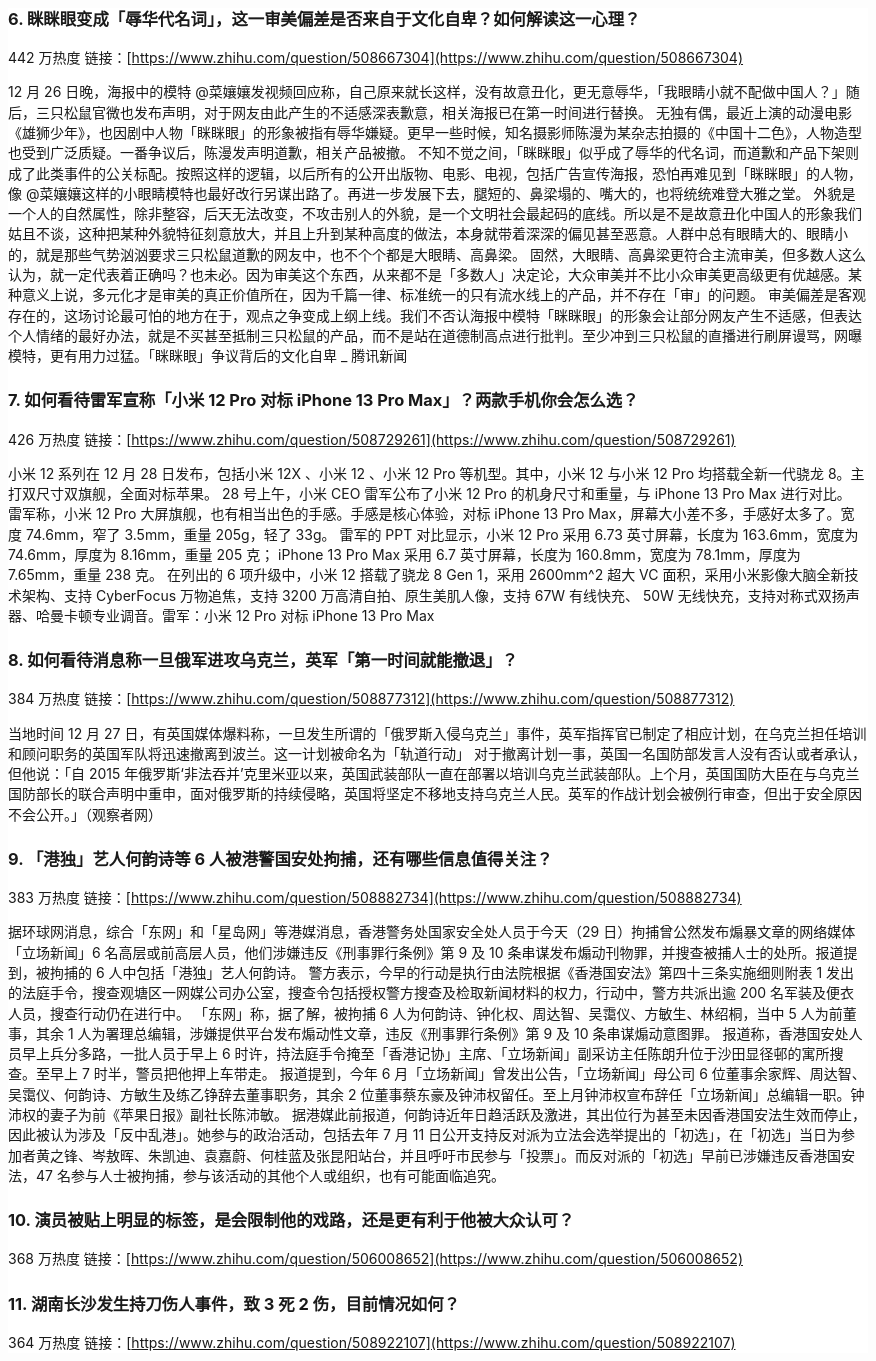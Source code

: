 ### 6. 眯眯眼变成「辱华代名词」，这一审美偏差是否来自于文化自卑？如何解读这一心理？
442 万热度 链接：[https://www.zhihu.com/question/508667304](https://www.zhihu.com/question/508667304)

12 月 26 日晚，海报中的模特 @菜孃孃发视频回应称，自己原来就长这样，没有故意丑化，更无意辱华，「我眼睛小就不配做中国人？」随后，三只松鼠官微也发布声明，对于网友由此产生的不适感深表歉意，相关海报已在第一时间进行替换。 无独有偶，最近上演的动漫电影《雄狮少年》，也因剧中人物「眯眯眼」的形象被指有辱华嫌疑。更早一些时候，知名摄影师陈漫为某杂志拍摄的《中国十二色》，人物造型也受到广泛质疑。一番争议后，陈漫发声明道歉，相关产品被撤。 不知不觉之间，「眯眯眼」似乎成了辱华的代名词，而道歉和产品下架则成了此类事件的公关标配。按照这样的逻辑，以后所有的公开出版物、电影、电视，包括广告宣传海报，恐怕再难见到「眯眯眼」的人物，像 @菜孃孃这样的小眼睛模特也最好改行另谋出路了。再进一步发展下去，腿短的、鼻梁塌的、嘴大的，也将统统难登大雅之堂。 外貌是一个人的自然属性，除非整容，后天无法改变，不攻击别人的外貌，是一个文明社会最起码的底线。所以是不是故意丑化中国人的形象我们姑且不谈，这种把某种外貌特征刻意放大，并且上升到某种高度的做法，本身就带着深深的偏见甚至恶意。人群中总有眼睛大的、眼睛小的，就是那些气势汹汹要求三只松鼠道歉的网友中，也不个个都是大眼睛、高鼻梁。 固然，大眼睛、高鼻梁更符合主流审美，但多数人这么认为，就一定代表着正确吗？也未必。因为审美这个东西，从来都不是「多数人」决定论，大众审美并不比小众审美更高级更有优越感。某种意义上说，多元化才是审美的真正价值所在，因为千篇一律、标准统一的只有流水线上的产品，并不存在「审」的问题。 审美偏差是客观存在的，这场讨论最可怕的地方在于，观点之争变成上纲上线。我们不否认海报中模特「眯眯眼」的形象会让部分网友产生不适感，但表达个人情绪的最好办法，就是不买甚至抵制三只松鼠的产品，而不是站在道德制高点进行批判。至少冲到三只松鼠的直播进行刷屏谩骂，网曝模特，更有用力过猛。「眯眯眼」争议背后的文化自卑 _ 腾讯新闻

### 7. 如何看待雷军宣称「小米 12 Pro 对标 iPhone 13 Pro Max」？两款手机你会怎么选？
426 万热度 链接：[https://www.zhihu.com/question/508729261](https://www.zhihu.com/question/508729261)

小米 12 系列在 12 月 28 日发布，包括小米 12X 、小米 12 、小米 12 Pro 等机型。其中，小米 12 与小米 12 Pro 均搭载全新一代骁龙 8。主打双尺寸双旗舰，全面对标苹果。 28 号上午，小米 CEO 雷军公布了小米 12 Pro 的机身尺寸和重量，与 iPhone 13 Pro Max 进行对比。 雷军称，小米 12 Pro 大屏旗舰，也有相当出色的手感。手感是核心体验，对标 iPhone 13 Pro Max，屏幕大小差不多，手感好太多了。宽度 74.6mm，窄了 3.5mm，重量 205g，轻了 33g。 雷军的 PPT 对比显示，小米 12 Pro 采用 6.73 英寸屏幕，长度为 163.6mm，宽度为 74.6mm，厚度为 8.16mm，重量 205 克； iPhone 13 Pro Max 采用 6.7 英寸屏幕，长度为 160.8mm，宽度为 78.1mm，厚度为 7.65mm，重量 238 克。 在列出的 6 项升级中，小米 12 搭载了骁龙 8 Gen 1，采用 2600mm^2 超大 VC 面积，采用小米影像大脑全新技术架构、支持 CyberFocus 万物追焦，支持 3200 万高清自拍、原生美肌人像，支持 67W 有线快充、 50W 无线快充，支持对称式双扬声器、哈曼卡顿专业调音。雷军：小米 12 Pro 对标 iPhone 13 Pro Max

### 8. 如何看待消息称一旦俄军进攻乌克兰，英军「第一时间就能撤退」？
384 万热度 链接：[https://www.zhihu.com/question/508877312](https://www.zhihu.com/question/508877312)

当地时间 12 月 27 日，有英国媒体爆料称，一旦发生所谓的「俄罗斯入侵乌克兰」事件，英军指挥官已制定了相应计划，在乌克兰担任培训和顾问职务的英国军队将迅速撤离到波兰。这一计划被命名为「轨道行动」 对于撤离计划一事，英国一名国防部发言人没有否认或者承认，但他说：「自 2015 年俄罗斯‘非法吞并’克里米亚以来，英国武装部队一直在部署以培训乌克兰武装部队。上个月，英国国防大臣在与乌克兰国防部长的联合声明中重申，面对俄罗斯的持续侵略，英国将坚定不移地支持乌克兰人民。英军的作战计划会被例行审查，但出于安全原因不会公开。」（观察者网）

### 9. 「港独」艺人何韵诗等 6 人被港警国安处拘捕，还有哪些信息值得关注？
383 万热度 链接：[https://www.zhihu.com/question/508882734](https://www.zhihu.com/question/508882734)

据环球网消息，综合「东网」和「星岛网」等港媒消息，香港警务处国家安全处人员于今天（29 日）拘捕曾公然发布煽暴文章的网络媒体「立场新闻」6 名高层或前高层人员，他们涉嫌违反《刑事罪行条例》第 9 及 10 条串谋发布煽动刊物罪，并搜查被捕人士的处所。报道提到，被拘捕的 6 人中包括「港独」艺人何韵诗。 警方表示，今早的行动是执行由法院根据《香港国安法》第四十三条实施细则附表 1 发出的法庭手令，搜查观塘区一网媒公司办公室，搜查令包括授权警方搜查及检取新闻材料的权力，行动中，警方共派出逾 200 名军装及便衣人员，搜查行动仍在进行中。 「东网」称，据了解，被拘捕 6 人为何韵诗、钟化权、周达智、吴霭仪、方敏生、林绍桐，当中 5 人为前董事，其余 1 人为署理总编辑，涉嫌提供平台发布煽动性文章，违反《刑事罪行条例》第 9 及 10 条串谋煽动意图罪。 报道称，香港国安处人员早上兵分多路，一批人员于早上 6 时许，持法庭手令掩至「香港记协」主席、「立场新闻」副采访主任陈朗升位于沙田显径邨的寓所搜查。至早上 7 时半，警员把他押上车带走。 报道提到，今年 6 月「立场新闻」曾发出公告，「立场新闻」母公司 6 位董事余家辉、周达智、吴霭仪、何韵诗、方敏生及练乙铮辞去董事职务，其余 2 位董事蔡东豪及钟沛权留任。至上月钟沛权宣布辞任「立场新闻」总编辑一职。钟沛权的妻子为前《苹果日报》副社长陈沛敏。 据港媒此前报道，何韵诗近年日趋活跃及激进，其出位行为甚至未因香港国安法生效而停止，因此被认为涉及「反中乱港」。她参与的政治活动，包括去年 7 月 11 日公开支持反对派为立法会选举提出的「初选」，在「初选」当日为参加者黄之锋、岑敖晖、朱凯迪、袁嘉蔚、何桂蓝及张昆阳站台，并且呼吁市民参与「投票」。而反对派的「初选」早前已涉嫌违反香港国安法，47 名参与人士被拘捕，参与该活动的其他个人或组织，也有可能面临追究。

### 10. 演员被贴上明显的标签，是会限制他的戏路，还是更有利于他被大众认可？
368 万热度 链接：[https://www.zhihu.com/question/506008652](https://www.zhihu.com/question/506008652)



### 11. 湖南长沙发生持刀伤人事件，致 3 死 2 伤，目前情况如何？
364 万热度 链接：[https://www.zhihu.com/question/508922107](https://www.zhihu.com/question/508922107)
